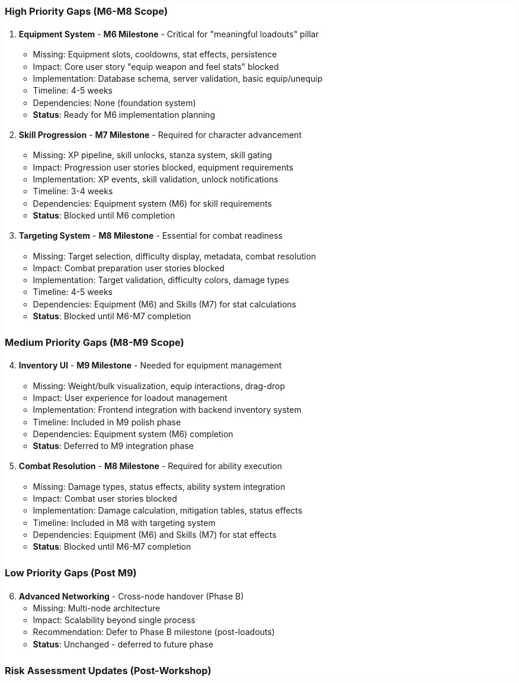 ### High Priority Gaps (M6-M8 Scope)
1. **Equipment System** - **M6 Milestone** - Critical for "meaningful loadouts" pillar
   - Missing: Equipment slots, cooldowns, stat effects, persistence
   - Impact: Core user story "equip weapon and feel stats" blocked
   - Implementation: Database schema, server validation, basic equip/unequip
   - Timeline: 4-5 weeks
   - Dependencies: None (foundation system)
   - **Status**: Ready for M6 implementation planning

2. **Skill Progression** - **M7 Milestone** - Required for character advancement
   - Missing: XP pipeline, skill unlocks, stanza system, skill gating
   - Impact: Progression user stories blocked, equipment requirements
   - Implementation: XP events, skill validation, unlock notifications
   - Timeline: 3-4 weeks
   - Dependencies: Equipment system (M6) for skill requirements
   - **Status**: Blocked until M6 completion

3. **Targeting System** - **M8 Milestone** - Essential for combat readiness
   - Missing: Target selection, difficulty display, metadata, combat resolution
   - Impact: Combat preparation user stories blocked
   - Implementation: Target validation, difficulty colors, damage types
   - Timeline: 4-5 weeks
   - Dependencies: Equipment (M6) and Skills (M7) for stat calculations
   - **Status**: Blocked until M6-M7 completion

### Medium Priority Gaps (M8-M9 Scope)
4. **Inventory UI** - **M9 Milestone** - Needed for equipment management
   - Missing: Weight/bulk visualization, equip interactions, drag-drop
   - Impact: User experience for loadout management
   - Implementation: Frontend integration with backend inventory system
   - Timeline: Included in M9 polish phase
   - Dependencies: Equipment system (M6) completion
   - **Status**: Deferred to M9 integration phase

5. **Combat Resolution** - **M8 Milestone** - Required for ability execution
   - Missing: Damage types, status effects, ability system integration
   - Impact: Combat user stories blocked
   - Implementation: Damage calculation, mitigation tables, status effects
   - Timeline: Included in M8 with targeting system
   - Dependencies: Equipment (M6) and Skills (M7) for stat effects
   - **Status**: Blocked until M6-M7 completion

### Low Priority Gaps (Post M9)
6. **Advanced Networking** - Cross-node handover (Phase B)
   - Missing: Multi-node architecture
   - Impact: Scalability beyond single process
   - Recommendation: Defer to Phase B milestone (post-loadouts)
   - **Status**: Unchanged - deferred to future phase

### Risk Assessment Updates (Post-Workshop)
